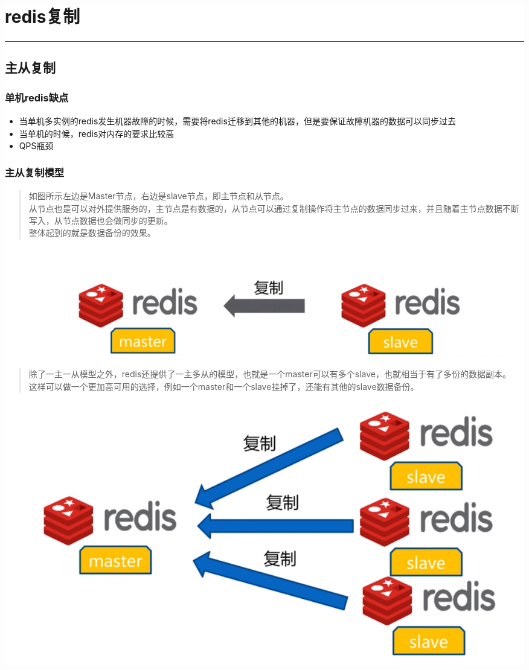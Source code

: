 # redis复制
---

## 主从复制
### 单机redis缺点
- 当单机多实例的redis发生机器故障的时候，需要将redis迁移到其他的机器，但是要保证故障机器的数据可以同步过去
- 当单机的时候，redis对内存的要求比较高
- QPS瓶颈

### 主从复制模型
> 如图所示左边是Master节点，右边是slave节点，即主节点和从节点。<br/>
从节点也是可以对外提供服务的，主节点是有数据的，从节点可以通过复制操作将主节点的数据同步过来，并且随着主节点数据不断写入，从节点数据也会做同步的更新。<br/>
整体起到的就是数据备份的效果。

![](./img/一主一从.png)

> 除了一主一从模型之外，redis还提供了一主多从的模型，也就是一个master可以有多个slave，也就相当于有了多份的数据副本。<br/>
这样可以做一个更加高可用的选择，例如一个master和一个slave挂掉了，还能有其他的slave数据备份。

![](./img/一主多从.png)
